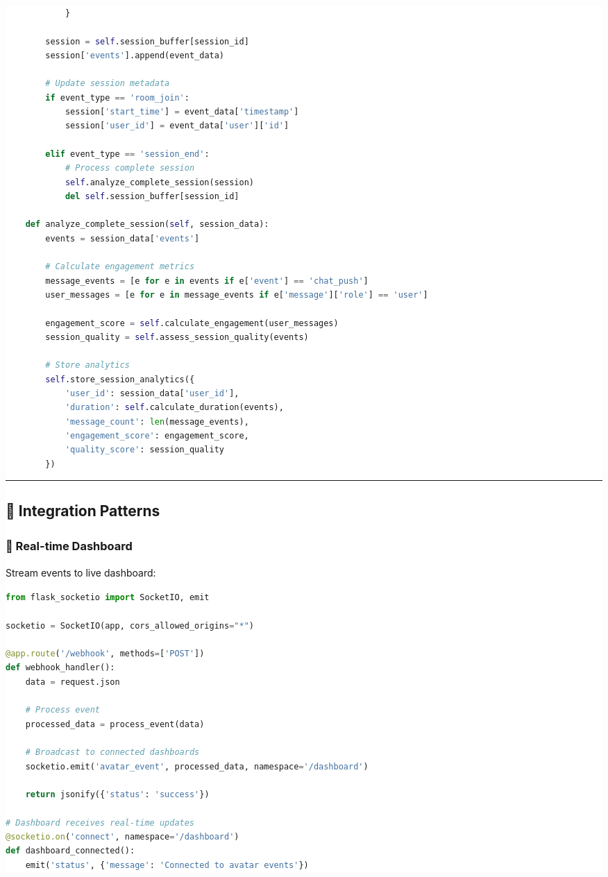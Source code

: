 ```python
            }
        
        session = self.session_buffer[session_id]
        session['events'].append(event_data)
        
        # Update session metadata
        if event_type == 'room_join':
            session['start_time'] = event_data['timestamp']
            session['user_id'] = event_data['user']['id']
            
        elif event_type == 'session_end':
            # Process complete session
            self.analyze_complete_session(session)
            del self.session_buffer[session_id]
    
    def analyze_complete_session(self, session_data):
        events = session_data['events']
        
        # Calculate engagement metrics
        message_events = [e for e in events if e['event'] == 'chat_push']
        user_messages = [e for e in message_events if e['message']['role'] == 'user']
        
        engagement_score = self.calculate_engagement(user_messages)
        session_quality = self.assess_session_quality(events)
        
        # Store analytics
        self.store_session_analytics({
            'user_id': session_data['user_id'],
            'duration': self.calculate_duration(events),
            'message_count': len(message_events),
            'engagement_score': engagement_score,
            'quality_score': session_quality
        })
```

---

## 🎨 Integration Patterns

### **📱 Real-time Dashboard**
Stream events to live dashboard:

```python
from flask_socketio import SocketIO, emit

socketio = SocketIO(app, cors_allowed_origins="*")

@app.route('/webhook', methods=['POST'])
def webhook_handler():
    data = request.json
    
    # Process event
    processed_data = process_event(data)
    
    # Broadcast to connected dashboards
    socketio.emit('avatar_event', processed_data, namespace='/dashboard')
    
    return jsonify({'status': 'success'})

# Dashboard receives real-time updates
@socketio.on('connect', namespace='/dashboard')
def dashboard_connected():
    emit('status', {'message': 'Connected to avatar events'})
```